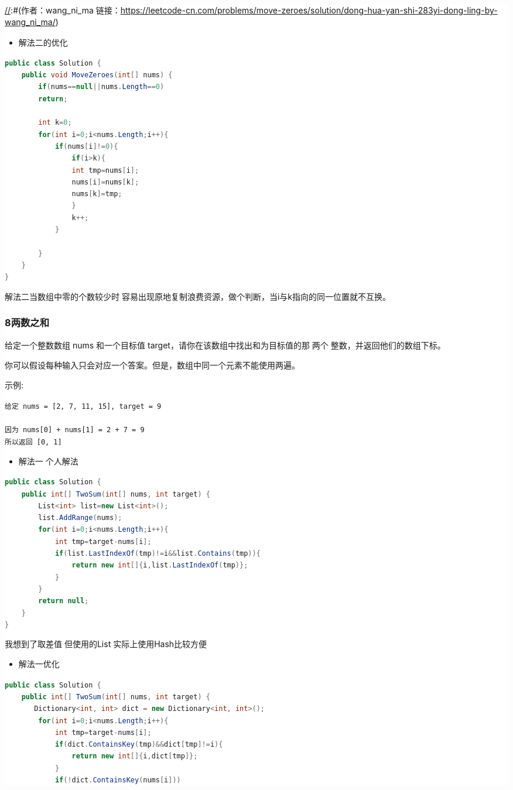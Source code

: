 [//]:#(作者：wang_ni_ma 链接：https://leetcode-cn.com/problems/move-zeroes/solution/dong-hua-yan-shi-283yi-dong-ling-by-wang_ni_ma/)
* 解法二的优化
```C#
public class Solution {
    public void MoveZeroes(int[] nums) {
        if(nums==null||nums.Length==0)
        return;

        int k=0;
        for(int i=0;i<nums.Length;i++){
            if(nums[i]!=0){
                if(i>k){
                int tmp=nums[i];
                nums[i]=nums[k];
                nums[k]=tmp;
                }
                k++;
            }
            
        }
    }
}
```
解法二当数组中零的个数较少时 容易出现原地复制浪费资源，做个判断，当i与k指向的同一位置就不互换。

### 8两数之和
给定一个整数数组 nums 和一个目标值 target，请你在该数组中找出和为目标值的那 两个 整数，并返回他们的数组下标。

你可以假设每种输入只会对应一个答案。但是，数组中同一个元素不能使用两遍。

示例:
```
给定 nums = [2, 7, 11, 15], target = 9

因为 nums[0] + nums[1] = 2 + 7 = 9
所以返回 [0, 1]
```
- 解法一 个人解法
```C#
public class Solution {
    public int[] TwoSum(int[] nums, int target) {
        List<int> list=new List<int>();
        list.AddRange(nums);
        for(int i=0;i<nums.Length;i++){
            int tmp=target-nums[i];
            if(list.LastIndexOf(tmp)!=i&&list.Contains(tmp)){
                return new int[]{i,list.LastIndexOf(tmp)};
            }
        }
        return null;
    }
}
```
我想到了取差值 但使用的List   实际上使用Hash比较方便
- 解法一优化
```C#
public class Solution {
    public int[] TwoSum(int[] nums, int target) {
       Dictionary<int, int> dict = new Dictionary<int, int>();
        for(int i=0;i<nums.Length;i++){
            int tmp=target-nums[i];
            if(dict.ContainsKey(tmp)&&dict[tmp]!=i){
                return new int[]{i,dict[tmp]};
            }
            if(!dict.ContainsKey(nums[i]))
```

[//]: #(作者：max-LFszNScOfE,链接：https://leetcode-cn.com/problems/remove-duplicates-from-sorted-array/solution/shuang-zhi-zhen-shan-chu-zhong-fu-xiang-dai-you-hu/)
[//]: # "作者：shuang-han-3 链接：https://leetcode-cn.com/problems/plus-one/solution/zhan-qiu-jie-by-shuang-han-3/"
[//]: #(转自知乎:谷雨同学)